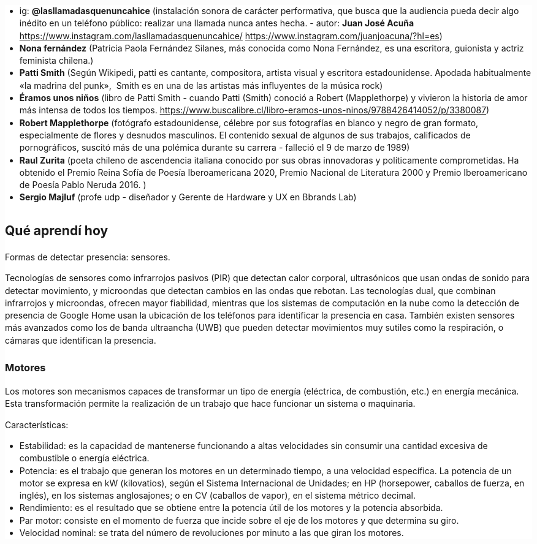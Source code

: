 - ig: **@lasllamadasquenuncahice** (instalación sonora de carácter performativa, que busca que la audiencia pueda decir algo inédito en un teléfono público: realizar una llamada nunca antes hecha. - autor: **Juan José Acuña** <https://www.instagram.com/lasllamadasquenuncahice/> <https://www.instagram.com/juanjoacuna/?hl=es>)
- **Nona fernández** (Patricia Paola Fernández Silanes, más conocida como Nona Fernández, es una escritora, guionista y actriz feminista chilena.)
- **Patti Smith** (Según Wikipedi, patti es cantante, compositora, artista visual y escritora estadounidense. Apodada habitualmente «la madrina del punk», ​ Smith es en una de las artistas más influyentes de la música rock)
- **Éramos unos niños** (libro de Patti Smith - cuando Patti (Smith) conoció a Robert (Mapplethorpe) y vivieron la historia de amor más intensa de todos los tiempos. <https://www.buscalibre.cl/libro-eramos-unos-ninos/9788426414052/p/3380087>)
- **Robert Mapplethorpe** (fotógrafo estadounidense, célebre por sus fotografías en blanco y negro de gran formato, especialmente de flores y desnudos masculinos. El contenido sexual de algunos de sus trabajos, calificados de pornográficos, suscitó más de una polémica durante su carrera - falleció el  9 de marzo de 1989)
- **Raul Zurita** (poeta chileno​ de ascendencia italiana conocido por sus obras innovadoras y políticamente comprometidas.​ Ha obtenido el Premio Reina Sofía de Poesía Iberoamericana 2020, Premio Nacional de Literatura 2000 y Premio Iberoamericano de Poesía Pablo Neruda 2016. )
- **Sergio Majluf** (profe udp - diseñador y Gerente de Hardware y UX en Bbrands Lab)

## Qué aprendí hoy

Formas de detectar presencia: sensores. 

Tecnologías de sensores como infrarrojos pasivos (PIR) que detectan calor corporal, ultrasónicos que usan ondas de sonido para detectar movimiento, y microondas que detectan cambios en las ondas que rebotan. Las tecnologías dual, que combinan infrarrojos y microondas, ofrecen mayor fiabilidad, mientras que los sistemas de computación en la nube como la detección de presencia de Google Home usan la ubicación de los teléfonos para identificar la presencia en casa. También existen sensores más avanzados como los de banda ultraancha (UWB) que pueden detectar movimientos muy sutiles como la respiración, o cámaras que identifican la presencia. 

### Motores

Los motores son mecanismos capaces de transformar un tipo de energía (eléctrica, de combustión, etc.) en energía mecánica. Esta transformación permite la realización de un trabajo que hace funcionar un sistema o maquinaria. 

Características: 

- Estabilidad: es la capacidad de mantenerse funcionando a altas velocidades sin consumir una cantidad excesiva de combustible o energía eléctrica.
- Potencia: es el trabajo que generan los motores en un determinado tiempo, a una velocidad específica. La potencia de un motor se expresa en kW (kilovatios), según el Sistema Internacional de Unidades; en HP (horsepower, caballos de fuerza, en inglés), en los sistemas anglosajones; o en CV (caballos de vapor), en el sistema métrico decimal.
- Rendimiento: es el resultado que se obtiene entre la potencia útil de los motores y la potencia absorbida.
- Par motor: consiste en el momento de fuerza que incide sobre el eje de los motores y que determina su giro.
- Velocidad nominal: se trata del número de revoluciones por minuto a las que giran los motores.

